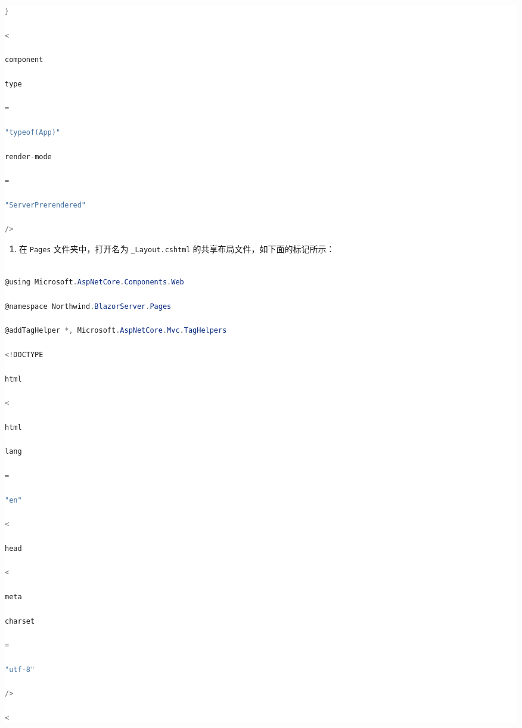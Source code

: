 ```cs
}

<

component

type

=

"typeof(App)"

render-mode

=

"ServerPrerendered"

/>

```

1.  在 `Pages` 文件夹中，打开名为 `_Layout.cshtml` 的共享布局文件，如下面的标记所示：

```cs

@using Microsoft.AspNetCore.Components.Web

@namespace Northwind.BlazorServer.Pages

@addTagHelper *, Microsoft.AspNetCore.Mvc.TagHelpers

<!DOCTYPE

html

<

html

lang

=

"en"

<

head

<

meta

charset

=

"utf-8"

/>

<

```